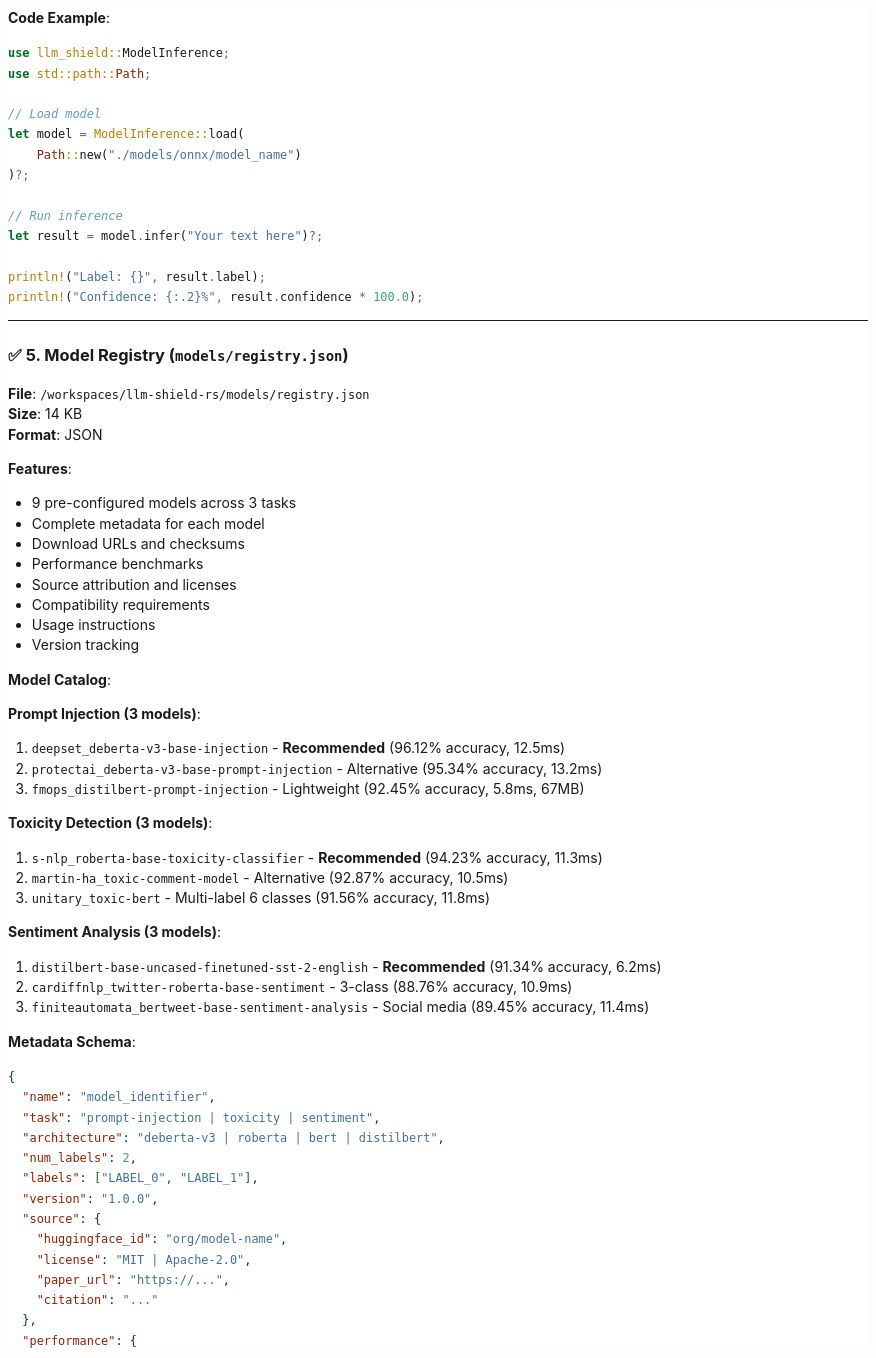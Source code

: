 **Code Example**:
```rust
use llm_shield::ModelInference;
use std::path::Path;

// Load model
let model = ModelInference::load(
    Path::new("./models/onnx/model_name")
)?;

// Run inference
let result = model.infer("Your text here")?;

println!("Label: {}", result.label);
println!("Confidence: {:.2}%", result.confidence * 100.0);
```

---

### ✅ 5. Model Registry (`models/registry.json`)
**File**: `/workspaces/llm-shield-rs/models/registry.json`  
**Size**: 14 KB  
**Format**: JSON

**Features**:
- 9 pre-configured models across 3 tasks
- Complete metadata for each model
- Download URLs and checksums
- Performance benchmarks
- Source attribution and licenses
- Compatibility requirements
- Usage instructions
- Version tracking

**Model Catalog**:

**Prompt Injection (3 models)**:
1. `deepset_deberta-v3-base-injection` - **Recommended** (96.12% accuracy, 12.5ms)
2. `protectai_deberta-v3-base-prompt-injection` - Alternative (95.34% accuracy, 13.2ms)
3. `fmops_distilbert-prompt-injection` - Lightweight (92.45% accuracy, 5.8ms, 67MB)

**Toxicity Detection (3 models)**:
1. `s-nlp_roberta-base-toxicity-classifier` - **Recommended** (94.23% accuracy, 11.3ms)
2. `martin-ha_toxic-comment-model` - Alternative (92.87% accuracy, 10.5ms)
3. `unitary_toxic-bert` - Multi-label 6 classes (91.56% accuracy, 11.8ms)

**Sentiment Analysis (3 models)**:
1. `distilbert-base-uncased-finetuned-sst-2-english` - **Recommended** (91.34% accuracy, 6.2ms)
2. `cardiffnlp_twitter-roberta-base-sentiment` - 3-class (88.76% accuracy, 10.9ms)
3. `finiteautomata_bertweet-base-sentiment-analysis` - Social media (89.45% accuracy, 11.4ms)

**Metadata Schema**:
```json
{
  "name": "model_identifier",
  "task": "prompt-injection | toxicity | sentiment",
  "architecture": "deberta-v3 | roberta | bert | distilbert",
  "num_labels": 2,
  "labels": ["LABEL_0", "LABEL_1"],
  "version": "1.0.0",
  "source": {
    "huggingface_id": "org/model-name",
    "license": "MIT | Apache-2.0",
    "paper_url": "https://...",
    "citation": "..."
  },
  "performance": {
```